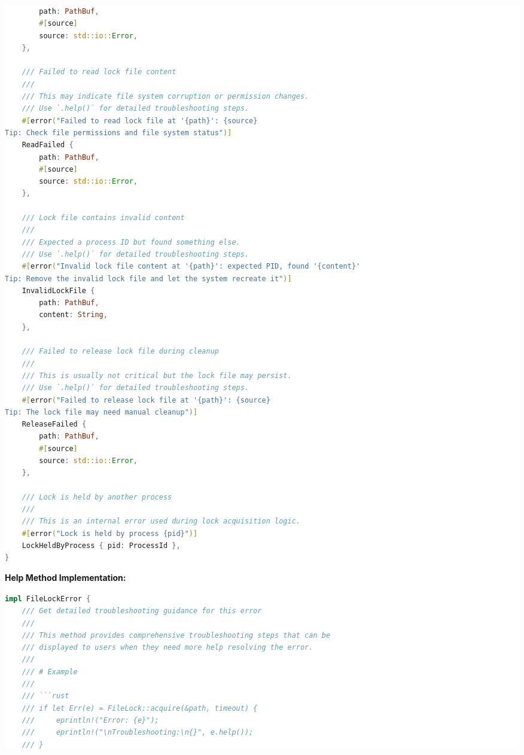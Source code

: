```rust
        path: PathBuf,
        #[source]
        source: std::io::Error,
    },

    /// Failed to read lock file content
    ///
    /// This may indicate file system corruption or permission changes.
    /// Use `.help()` for detailed troubleshooting steps.
    #[error("Failed to read lock file at '{path}': {source}
Tip: Check file permissions and file system status")]
    ReadFailed {
        path: PathBuf,
        #[source]
        source: std::io::Error,
    },

    /// Lock file contains invalid content
    ///
    /// Expected a process ID but found something else.
    /// Use `.help()` for detailed troubleshooting steps.
    #[error("Invalid lock file content at '{path}': expected PID, found '{content}'
Tip: Remove the invalid lock file and let the system recreate it")]
    InvalidLockFile {
        path: PathBuf,
        content: String,
    },

    /// Failed to release lock file during cleanup
    ///
    /// This is usually not critical but the lock file may persist.
    /// Use `.help()` for detailed troubleshooting steps.
    #[error("Failed to release lock file at '{path}': {source}
Tip: The lock file may need manual cleanup")]
    ReleaseFailed {
        path: PathBuf,
        #[source]
        source: std::io::Error,
    },

    /// Lock is held by another process
    ///
    /// This is an internal error used during lock acquisition logic.
    #[error("Lock is held by process {pid}")]
    LockHeldByProcess { pid: ProcessId },
}
```

**Help Method Implementation:**

````rust
impl FileLockError {
    /// Get detailed troubleshooting guidance for this error
    ///
    /// This method provides comprehensive troubleshooting steps that can be
    /// displayed to users when they need more help resolving the error.
    ///
    /// # Example
    ///
    /// ```rust
    /// if let Err(e) = FileLock::acquire(&path, timeout) {
    ///     eprintln!("Error: {e}");
    ///     eprintln!("\nTroubleshooting:\n{}", e.help());
    /// }
````